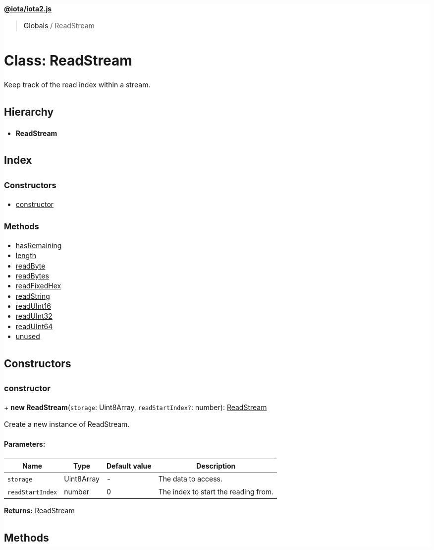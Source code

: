 **[@iota/iota2.js](../README.md)**

> [Globals](../README.md) / ReadStream

# Class: ReadStream

Keep track of the read index within a stream.

## Hierarchy

* **ReadStream**

## Index

### Constructors

* [constructor](readstream.md#constructor)

### Methods

* [hasRemaining](readstream.md#hasremaining)
* [length](readstream.md#length)
* [readByte](readstream.md#readbyte)
* [readBytes](readstream.md#readbytes)
* [readFixedHex](readstream.md#readfixedhex)
* [readString](readstream.md#readstring)
* [readUInt16](readstream.md#readuint16)
* [readUInt32](readstream.md#readuint32)
* [readUInt64](readstream.md#readuint64)
* [unused](readstream.md#unused)

## Constructors

### constructor

\+ **new ReadStream**(`storage`: Uint8Array, `readStartIndex?`: number): [ReadStream](readstream.md)

Create a new instance of ReadStream.

#### Parameters:

Name | Type | Default value | Description |
------ | ------ | ------ | ------ |
`storage` | Uint8Array | - | The data to access. |
`readStartIndex` | number | 0 | The index to start the reading from.  |

**Returns:** [ReadStream](readstream.md)

## Methods

